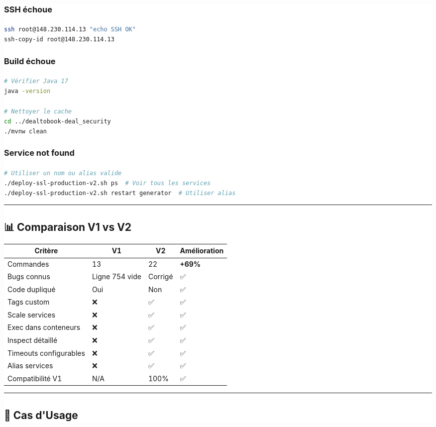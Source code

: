### SSH échoue

```bash
ssh root@148.230.114.13 "echo SSH OK"
ssh-copy-id root@148.230.114.13
```

### Build échoue

```bash
# Vérifier Java 17
java -version

# Nettoyer le cache
cd ../dealtobook-deal_security
./mvnw clean
```

### Service not found

```bash
# Utiliser un nom ou alias valide
./deploy-ssl-production-v2.sh ps  # Voir tous les services
./deploy-ssl-production-v2.sh restart generator  # Utiliser alias
```

---

## 📊 Comparaison V1 vs V2

| Critère | V1 | V2 | Amélioration |
|---------|----|----|--------------|
| Commandes | 13 | 22 | **+69%** |
| Bugs connus | Ligne 754 vide | Corrigé | ✅ |
| Code dupliqué | Oui | Non | ✅ |
| Tags custom | ❌ | ✅ | ✅ |
| Scale services | ❌ | ✅ | ✅ |
| Exec dans conteneurs | ❌ | ✅ | ✅ |
| Inspect détaillé | ❌ | ✅ | ✅ |
| Timeouts configurables | ❌ | ✅ | ✅ |
| Alias services | ❌ | ✅ | ✅ |
| Compatibilité V1 | N/A | 100% | ✅ |

---

## 🎯 Cas d'Usage
